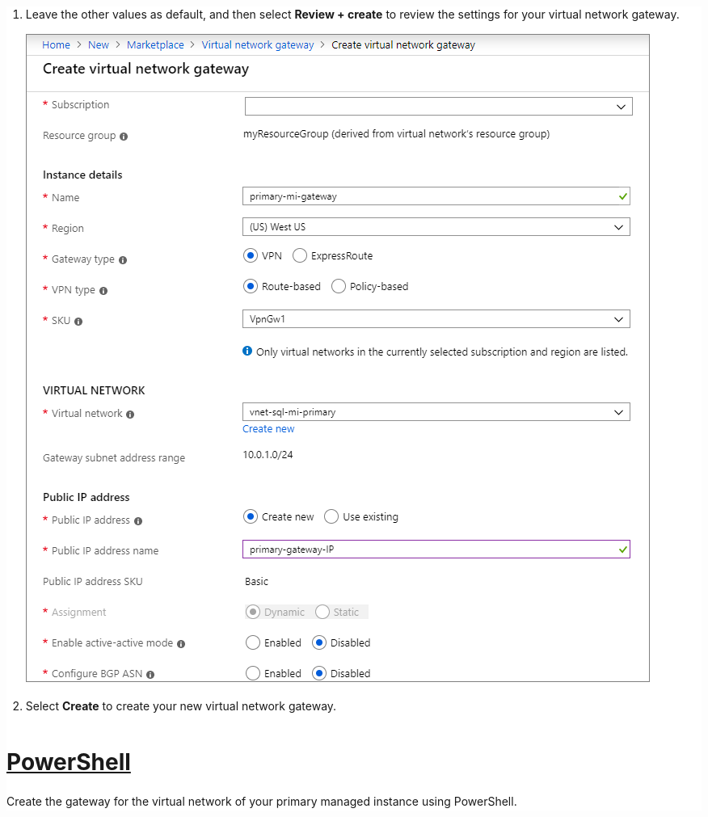 1. Leave the other values as default, and then select **Review + create** to review the settings for your virtual network gateway.

   ![Primary gateway settings](./media/failover-group-add-instance-tutorial/settings-for-primary-gateway.png)

1. Select **Create** to create your new virtual network gateway. 


# [PowerShell](#tab/azure-powershell)

Create the gateway for the virtual network of your primary managed instance using PowerShell. 
